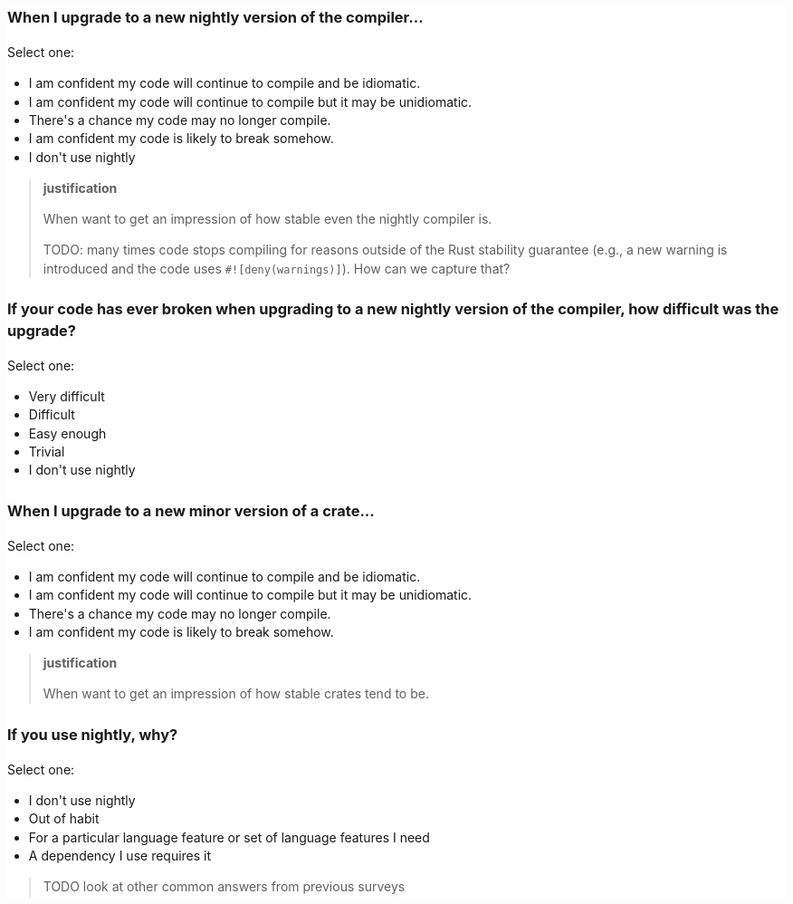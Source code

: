 ### When I upgrade to a new **nightly** version of the compiler...

Select one:

- I am confident my code will continue to compile and be idiomatic.
- I am confident my code will continue to compile but it may be unidiomatic.
- There's a chance my code may no longer compile.
- I am confident my code is likely to break somehow.
- I don't use nightly

> **justification**
>
> When want to get an impression of how stable even the nightly compiler is.
>
> TODO: many times code stops compiling for reasons outside of the
> Rust stability guarantee (e.g., a new warning is introduced and
> the code uses `#![deny(warnings)]`). How can we capture that?

### If your code has ever broken when upgrading to a new **nightly** version of the compiler, how difficult was the upgrade?

Select one:

- Very difficult
- Difficult
- Easy enough
- Trivial
- I don't use nightly

### When I upgrade to a new minor version of a crate...

Select one:

- I am confident my code will continue to compile and be idiomatic.
- I am confident my code will continue to compile but it may be unidiomatic.
- There's a chance my code may no longer compile.
- I am confident my code is likely to break somehow.

> **justification**
>
> When want to get an impression of how stable crates tend to be.

### If you use nightly, why?

Select one:

- I don't use nightly
- Out of habit
- For a particular language feature or set of language features I need
- A dependency I use requires it

> TODO look at other common answers from previous surveys
